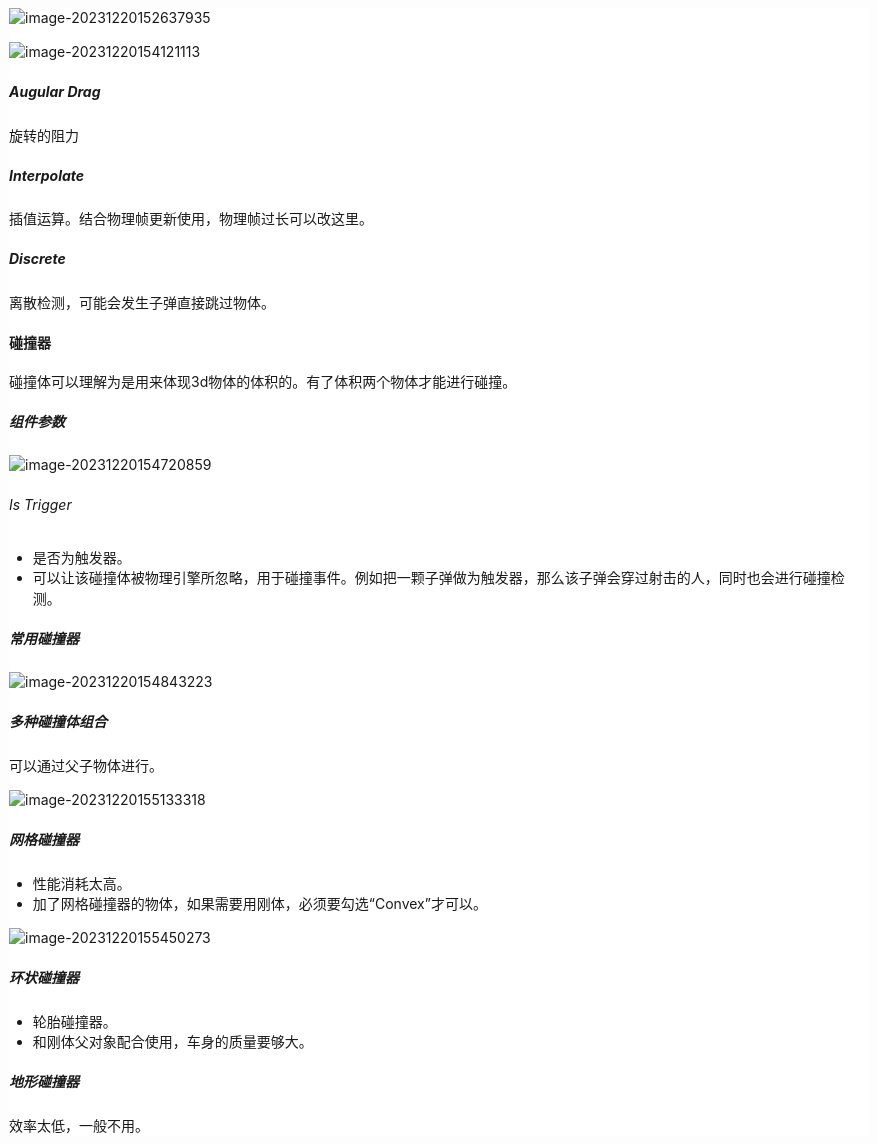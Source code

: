 ![image-20231220152637935](https://cdn.jsdelivr.net/gh/Disjoint3/ImgHost@main/HisPic/MyNotes_unityimage-20231220152637935.png)

![image-20231220154121113](https://cdn.jsdelivr.net/gh/Disjoint3/ImgHost@main/HisPic/MyNotes_unityimage-20231220154121113.png)

##### Augular Drag

旋转的阻力

##### Interpolate

插值运算。结合物理帧更新使用，物理帧过长可以改这里。

##### Discrete

离散检测，可能会发生子弹直接跳过物体。



#### 碰撞器

碰撞体可以理解为是用来体现3d物体的体积的。有了体积两个物体才能进行碰撞。

##### 组件参数

![image-20231220154720859](https://cdn.jsdelivr.net/gh/Disjoint3/ImgHost@main/HisPic/MyNotes_unityimage-20231220154720859.png)

###### Is Trigger

- 是否为触发器。
- 可以让该碰撞体被物理引擎所忽略，用于碰撞事件。例如把一颗子弹做为触发器，那么该子弹会穿过射击的人，同时也会进行碰撞检测。

##### 常用碰撞器

![image-20231220154843223](https://cdn.jsdelivr.net/gh/Disjoint3/ImgHost@main/HisPic/MyNotes_unityimage-20231220154843223.png)

##### 多种碰撞体组合

可以通过父子物体进行。

![image-20231220155133318](https://cdn.jsdelivr.net/gh/Disjoint3/ImgHost@main/HisPic/MyNotes_unityimage-20231220155133318.png)

##### 网格碰撞器

- 性能消耗太高。
- 加了网格碰撞器的物体，如果需要用刚体，必须要勾选“Convex”才可以。

![image-20231220155450273](https://cdn.jsdelivr.net/gh/Disjoint3/ImgHost@main/HisPic/MyNotes_unityimage-20231220155450273.png)

##### 环状碰撞器

- 轮胎碰撞器。
- 和刚体父对象配合使用，车身的质量要够大。

##### 地形碰撞器

效率太低，一般不用。
